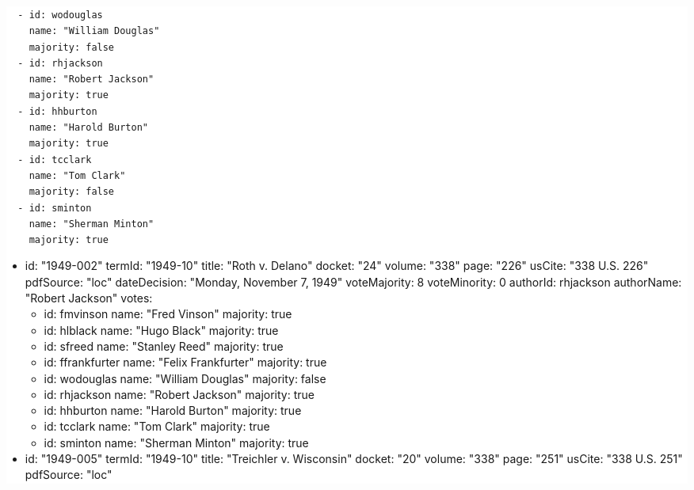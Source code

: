       - id: wodouglas
        name: "William Douglas"
        majority: false
      - id: rhjackson
        name: "Robert Jackson"
        majority: true
      - id: hhburton
        name: "Harold Burton"
        majority: true
      - id: tcclark
        name: "Tom Clark"
        majority: false
      - id: sminton
        name: "Sherman Minton"
        majority: true
  - id: "1949-002"
    termId: "1949-10"
    title: "Roth v. Delano"
    docket: "24"
    volume: "338"
    page: "226"
    usCite: "338 U.S. 226"
    pdfSource: "loc"
    dateDecision: "Monday, November 7, 1949"
    voteMajority: 8
    voteMinority: 0
    authorId: rhjackson
    authorName: "Robert Jackson"
    votes:
      - id: fmvinson
        name: "Fred Vinson"
        majority: true
      - id: hlblack
        name: "Hugo Black"
        majority: true
      - id: sfreed
        name: "Stanley Reed"
        majority: true
      - id: ffrankfurter
        name: "Felix Frankfurter"
        majority: true
      - id: wodouglas
        name: "William Douglas"
        majority: false
      - id: rhjackson
        name: "Robert Jackson"
        majority: true
      - id: hhburton
        name: "Harold Burton"
        majority: true
      - id: tcclark
        name: "Tom Clark"
        majority: true
      - id: sminton
        name: "Sherman Minton"
        majority: true
  - id: "1949-005"
    termId: "1949-10"
    title: "Treichler v. Wisconsin"
    docket: "20"
    volume: "338"
    page: "251"
    usCite: "338 U.S. 251"
    pdfSource: "loc"